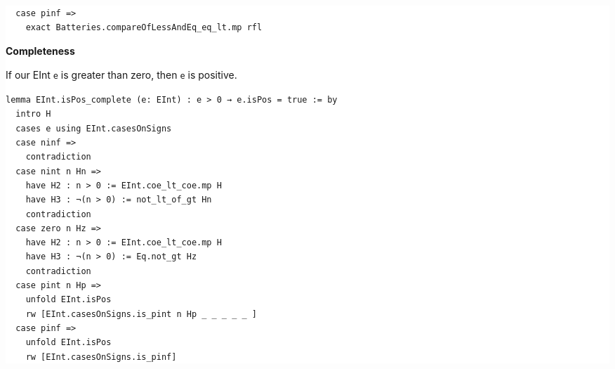 ```lean4
  case pinf =>
    exact Batteries.compareOfLessAndEq_eq_lt.mp rfl
```

**Completeness**

If our EInt `e` is greater than zero, then `e` is positive.

```lean4
lemma EInt.isPos_complete (e: EInt) : e > 0 → e.isPos = true := by
  intro H
  cases e using EInt.casesOnSigns
  case ninf =>
    contradiction
  case nint n Hn =>
    have H2 : n > 0 := EInt.coe_lt_coe.mp H
    have H3 : ¬(n > 0) := not_lt_of_gt Hn
    contradiction
  case zero n Hz =>
    have H2 : n > 0 := EInt.coe_lt_coe.mp H
    have H3 : ¬(n > 0) := Eq.not_gt Hz
    contradiction
  case pint n Hp =>
    unfold EInt.isPos
    rw [EInt.casesOnSigns.is_pint n Hp _ _ _ _ _ ]
  case pinf =>
    unfold EInt.isPos
    rw [EInt.casesOnSigns.is_pinf]

```

